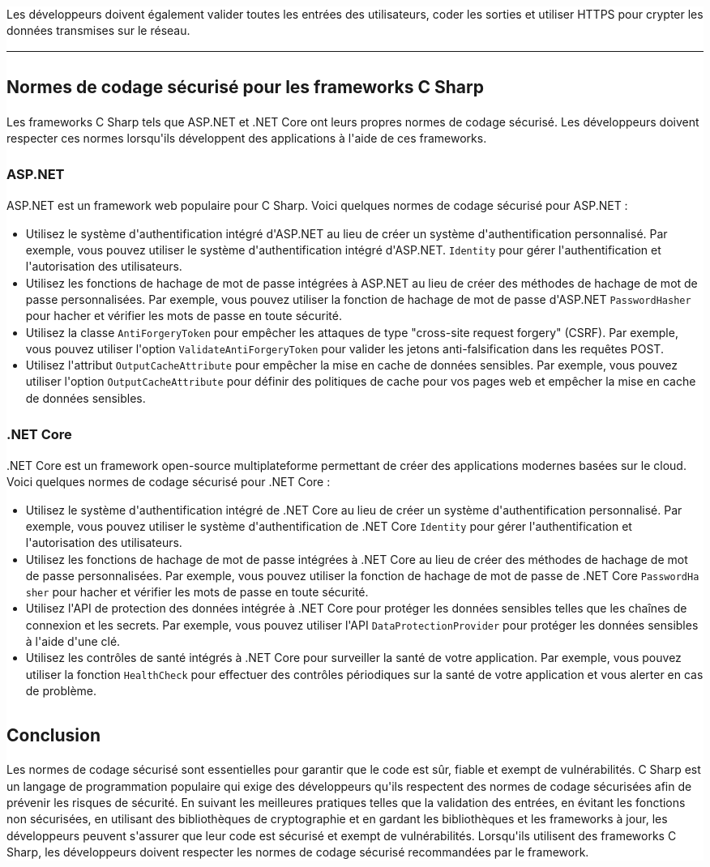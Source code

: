 Les développeurs doivent également valider toutes les entrées des utilisateurs, coder les sorties et utiliser HTTPS pour crypter les données transmises sur le réseau.

_____

## Normes de codage sécurisé pour les frameworks C Sharp

Les frameworks C Sharp tels que ASP.NET et .NET Core ont leurs propres normes de codage sécurisé. Les développeurs doivent respecter ces normes lorsqu'ils développent des applications à l'aide de ces frameworks.

### ASP.NET
ASP.NET est un framework web populaire pour C Sharp. Voici quelques normes de codage sécurisé pour ASP.NET :

- Utilisez le système d'authentification intégré d'ASP.NET au lieu de créer un système d'authentification personnalisé. Par exemple, vous pouvez utiliser le système d'authentification intégré d'ASP.NET. `Identity` pour gérer l'authentification et l'autorisation des utilisateurs.
- Utilisez les fonctions de hachage de mot de passe intégrées à ASP.NET au lieu de créer des méthodes de hachage de mot de passe personnalisées. Par exemple, vous pouvez utiliser la fonction de hachage de mot de passe d'ASP.NET `PasswordHasher` pour hacher et vérifier les mots de passe en toute sécurité.
- Utilisez la classe `AntiForgeryToken` pour empêcher les attaques de type "cross-site request forgery" (CSRF). Par exemple, vous pouvez utiliser l'option `ValidateAntiForgeryToken` pour valider les jetons anti-falsification dans les requêtes POST.
- Utilisez l'attribut `OutputCacheAttribute` pour empêcher la mise en cache de données sensibles. Par exemple, vous pouvez utiliser l'option `OutputCacheAttribute` pour définir des politiques de cache pour vos pages web et empêcher la mise en cache de données sensibles.

### .NET Core
.NET Core est un framework open-source multiplateforme permettant de créer des applications modernes basées sur le cloud. Voici quelques normes de codage sécurisé pour .NET Core :

- Utilisez le système d'authentification intégré de .NET Core au lieu de créer un système d'authentification personnalisé. Par exemple, vous pouvez utiliser le système d'authentification de .NET Core `Identity` pour gérer l'authentification et l'autorisation des utilisateurs.
- Utilisez les fonctions de hachage de mot de passe intégrées à .NET Core au lieu de créer des méthodes de hachage de mot de passe personnalisées. Par exemple, vous pouvez utiliser la fonction de hachage de mot de passe de .NET Core `PasswordHasher` pour hacher et vérifier les mots de passe en toute sécurité.
- Utilisez l'API de protection des données intégrée à .NET Core pour protéger les données sensibles telles que les chaînes de connexion et les secrets. Par exemple, vous pouvez utiliser l'API `DataProtectionProvider` pour protéger les données sensibles à l'aide d'une clé.
- Utilisez les contrôles de santé intégrés à .NET Core pour surveiller la santé de votre application. Par exemple, vous pouvez utiliser la fonction `HealthCheck` pour effectuer des contrôles périodiques sur la santé de votre application et vous alerter en cas de problème.


## Conclusion
Les normes de codage sécurisé sont essentielles pour garantir que le code est sûr, fiable et exempt de vulnérabilités. C Sharp est un langage de programmation populaire qui exige des développeurs qu'ils respectent des normes de codage sécurisées afin de prévenir les risques de sécurité. En suivant les meilleures pratiques telles que la validation des entrées, en évitant les fonctions non sécurisées, en utilisant des bibliothèques de cryptographie et en gardant les bibliothèques et les frameworks à jour, les développeurs peuvent s'assurer que leur code est sécurisé et exempt de vulnérabilités. Lorsqu'ils utilisent des frameworks C Sharp, les développeurs doivent respecter les normes de codage sécurisé recommandées par le framework.
